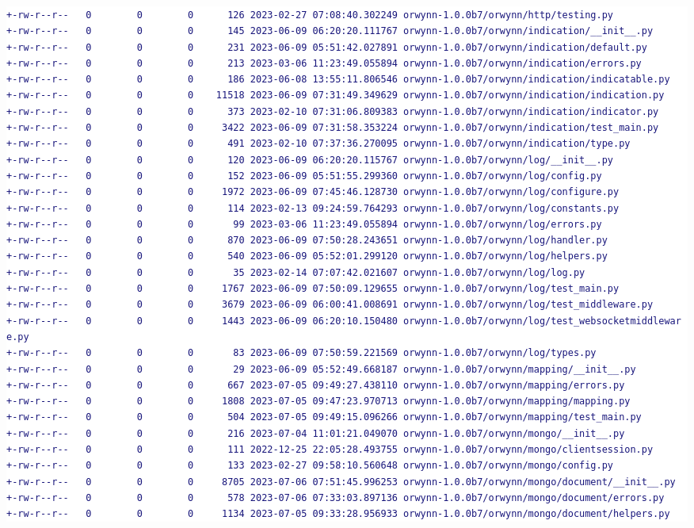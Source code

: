 ```diff
+-rw-r--r--   0        0        0      126 2023-02-27 07:08:40.302249 orwynn-1.0.0b7/orwynn/http/testing.py
+-rw-r--r--   0        0        0      145 2023-06-09 06:20:20.111767 orwynn-1.0.0b7/orwynn/indication/__init__.py
+-rw-r--r--   0        0        0      231 2023-06-09 05:51:42.027891 orwynn-1.0.0b7/orwynn/indication/default.py
+-rw-r--r--   0        0        0      213 2023-03-06 11:23:49.055894 orwynn-1.0.0b7/orwynn/indication/errors.py
+-rw-r--r--   0        0        0      186 2023-06-08 13:55:11.806546 orwynn-1.0.0b7/orwynn/indication/indicatable.py
+-rw-r--r--   0        0        0    11518 2023-06-09 07:31:49.349629 orwynn-1.0.0b7/orwynn/indication/indication.py
+-rw-r--r--   0        0        0      373 2023-02-10 07:31:06.809383 orwynn-1.0.0b7/orwynn/indication/indicator.py
+-rw-r--r--   0        0        0     3422 2023-06-09 07:31:58.353224 orwynn-1.0.0b7/orwynn/indication/test_main.py
+-rw-r--r--   0        0        0      491 2023-02-10 07:37:36.270095 orwynn-1.0.0b7/orwynn/indication/type.py
+-rw-r--r--   0        0        0      120 2023-06-09 06:20:20.115767 orwynn-1.0.0b7/orwynn/log/__init__.py
+-rw-r--r--   0        0        0      152 2023-06-09 05:51:55.299360 orwynn-1.0.0b7/orwynn/log/config.py
+-rw-r--r--   0        0        0     1972 2023-06-09 07:45:46.128730 orwynn-1.0.0b7/orwynn/log/configure.py
+-rw-r--r--   0        0        0      114 2023-02-13 09:24:59.764293 orwynn-1.0.0b7/orwynn/log/constants.py
+-rw-r--r--   0        0        0       99 2023-03-06 11:23:49.055894 orwynn-1.0.0b7/orwynn/log/errors.py
+-rw-r--r--   0        0        0      870 2023-06-09 07:50:28.243651 orwynn-1.0.0b7/orwynn/log/handler.py
+-rw-r--r--   0        0        0      540 2023-06-09 05:52:01.299120 orwynn-1.0.0b7/orwynn/log/helpers.py
+-rw-r--r--   0        0        0       35 2023-02-14 07:07:42.021607 orwynn-1.0.0b7/orwynn/log/log.py
+-rw-r--r--   0        0        0     1767 2023-06-09 07:50:09.129655 orwynn-1.0.0b7/orwynn/log/test_main.py
+-rw-r--r--   0        0        0     3679 2023-06-09 06:00:41.008691 orwynn-1.0.0b7/orwynn/log/test_middleware.py
+-rw-r--r--   0        0        0     1443 2023-06-09 06:20:10.150480 orwynn-1.0.0b7/orwynn/log/test_websocketmiddleware.py
+-rw-r--r--   0        0        0       83 2023-06-09 07:50:59.221569 orwynn-1.0.0b7/orwynn/log/types.py
+-rw-r--r--   0        0        0       29 2023-06-09 05:52:49.668187 orwynn-1.0.0b7/orwynn/mapping/__init__.py
+-rw-r--r--   0        0        0      667 2023-07-05 09:49:27.438110 orwynn-1.0.0b7/orwynn/mapping/errors.py
+-rw-r--r--   0        0        0     1808 2023-07-05 09:47:23.970713 orwynn-1.0.0b7/orwynn/mapping/mapping.py
+-rw-r--r--   0        0        0      504 2023-07-05 09:49:15.096266 orwynn-1.0.0b7/orwynn/mapping/test_main.py
+-rw-r--r--   0        0        0      216 2023-07-04 11:01:21.049070 orwynn-1.0.0b7/orwynn/mongo/__init__.py
+-rw-r--r--   0        0        0      111 2022-12-25 22:05:28.493755 orwynn-1.0.0b7/orwynn/mongo/clientsession.py
+-rw-r--r--   0        0        0      133 2023-02-27 09:58:10.560648 orwynn-1.0.0b7/orwynn/mongo/config.py
+-rw-r--r--   0        0        0     8705 2023-07-06 07:51:45.996253 orwynn-1.0.0b7/orwynn/mongo/document/__init__.py
+-rw-r--r--   0        0        0      578 2023-07-06 07:33:03.897136 orwynn-1.0.0b7/orwynn/mongo/document/errors.py
+-rw-r--r--   0        0        0     1134 2023-07-05 09:33:28.956933 orwynn-1.0.0b7/orwynn/mongo/document/helpers.py
```